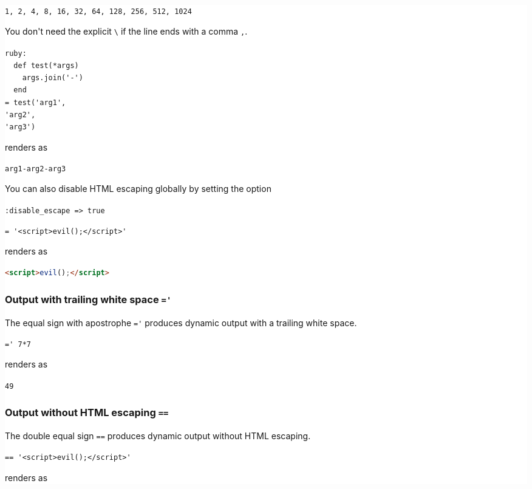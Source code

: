 ~~~ html
1, 2, 4, 8, 16, 32, 64, 128, 256, 512, 1024
~~~

You don't need the explicit `\` if the line ends with a comma `,`.

~~~ slim
ruby:
  def test(*args)
    args.join('-')
  end
= test('arg1',
'arg2',
'arg3')
~~~

renders as

~~~ html
arg1-arg2-arg3
~~~

You can also disable HTML escaping globally by setting the option

~~~ options
:disable_escape => true
~~~

~~~ slim
= '<script>evil();</script>'
~~~

renders as

~~~ html
<script>evil();</script>
~~~

### Output with trailing white space `='`

The equal sign with apostrophe `='` produces dynamic output with a trailing white space.

~~~ slim
=' 7*7
~~~

renders as

~~~ html
49 
~~~

### Output without HTML escaping `==`

The double equal sign `==` produces dynamic output without HTML escaping.

~~~ slim
== '<script>evil();</script>'
~~~

renders as
